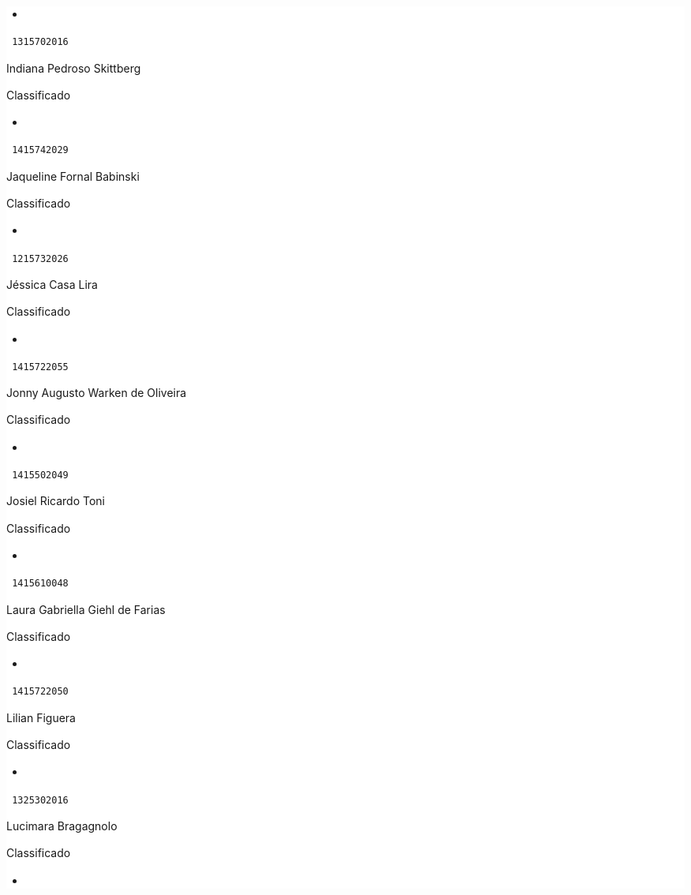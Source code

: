    -

     1315702016

   Indiana Pedroso Skittberg

   Classificado

   -

     1415742029

   Jaqueline Fornal Babinski

   Classificado

   -

     1215732026 

   Jéssica Casa Lira

   Classificado

   -

     1415722055

   Jonny Augusto Warken de Oliveira

   Classificado

   -

     1415502049

   Josiel Ricardo Toni

   Classificado

   -

     1415610048

   Laura Gabriella Giehl de Farias

   Classificado

   -

     1415722050 

   Lilian Figuera

   Classificado

   -

     1325302016

   Lucimara Bragagnolo

   Classificado

   -
